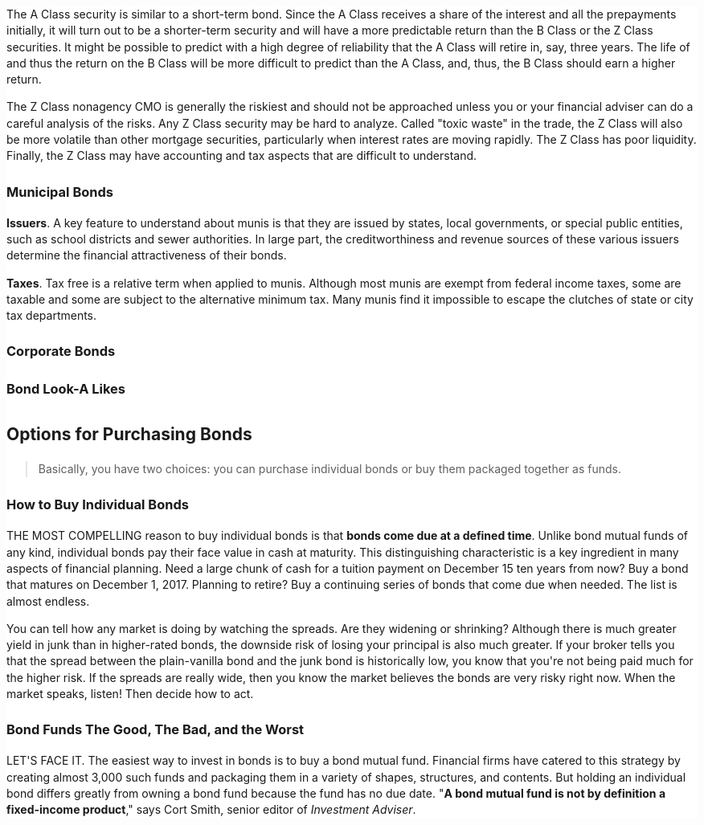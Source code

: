 The A Class security is similar to a short-term bond. Since the A Class receives a share of the interest and all the prepayments initially, it will turn out to be a shorter-term security and will have a more predictable return than the B Class or the Z Class securities. It might be possible to predict with a high degree of reliability that the A Class will retire in, say, three years. The life of and thus the return on the B Class will be more difficult to predict than the A Class, and, thus, the B Class should earn a higher return.

The Z Class nonagency CMO is generally the riskiest and should not be approached unless you or your financial adviser can do a careful analysis of the risks. Any Z Class security may be hard to analyze. Called "toxic waste" in the trade, the Z Class will also be more volatile than other mortgage securities, particularly when interest rates are moving rapidly. The Z Class has poor liquidity. Finally, the Z Class may have accounting and tax aspects that are difficult to understand.

### Municipal Bonds

**Issuers**. A key feature to understand about munis is that they are issued by states, local governments, or special public entities, such as school districts and sewer authorities. In large part, the creditworthiness and revenue sources of these various issuers determine the financial attractiveness of their bonds.

**Taxes**. Tax free is a relative term when applied to munis. Although most munis are exempt from federal income taxes, some are taxable and some are subject to the alternative minimum tax. Many munis find it impossible to escape the clutches of state or city tax departments.

### Corporate Bonds

### Bond Look-A Likes

## Options for Purchasing Bonds

> Basically, you have two choices: you can purchase individual bonds or buy them packaged together as funds.

### How to Buy Individual Bonds

THE MOST COMPELLING reason to buy individual bonds is that **bonds come due at a defined time**. Unlike bond mutual funds of any kind, individual bonds pay their face value in cash at maturity. This distinguishing characteristic is a key ingredient in many aspects of financial planning. Need a large chunk of cash for a tuition payment on December 15 ten years from now? Buy a bond that matures on December 1, 2017. Planning to retire? Buy a continuing series of bonds that come due when needed. The list is almost endless.

You can tell how any market is doing by watching the spreads. Are they widening or shrinking? Although there is much greater yield in junk than in higher-rated bonds, the downside risk of losing your principal is also much greater. If your broker tells you that the spread between the plain-vanilla bond and the junk bond is historically low, you know that you're not being paid much for the higher risk. If the spreads are really wide, then you know the market believes the bonds are very risky right now. When the market speaks, listen! Then decide how to act.

### Bond Funds The Good, The Bad, and the Worst

LET'S FACE IT. The easiest way to invest in bonds is to buy a bond mutual fund. Financial firms have catered to this strategy by creating almost 3,000 such funds and packaging them in a variety of shapes, structures, and contents. But holding an individual bond differs greatly from owning a bond fund because the fund has no due date. "**A bond mutual fund is not by definition a fixed-income product**," says Cort Smith, senior editor of *Investment Adviser*.
